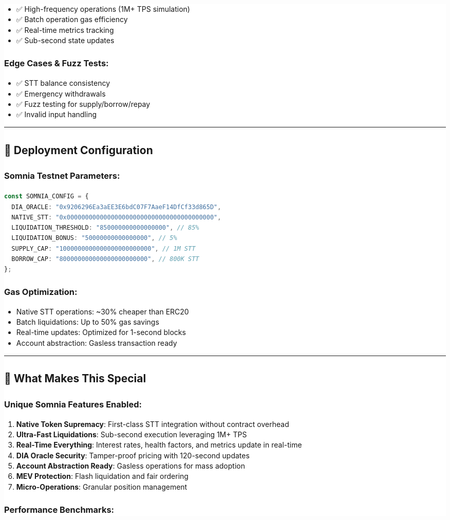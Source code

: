 - ✅ High-frequency operations (1M+ TPS simulation)
- ✅ Batch operation gas efficiency
- ✅ Real-time metrics tracking
- ✅ Sub-second state updates

### **Edge Cases & Fuzz Tests:**

- ✅ STT balance consistency
- ✅ Emergency withdrawals
- ✅ Fuzz testing for supply/borrow/repay
- ✅ Invalid input handling

---

## 🔧 **Deployment Configuration**

### **Somnia Testnet Parameters:**

```typescript
const SOMNIA_CONFIG = {
  DIA_ORACLE: "0x9206296Ea3aEE3E6bdC07F7AaeF14DfCf33d865D",
  NATIVE_STT: "0x0000000000000000000000000000000000000000",
  LIQUIDATION_THRESHOLD: "850000000000000000", // 85%
  LIQUIDATION_BONUS: "50000000000000000", // 5%
  SUPPLY_CAP: "1000000000000000000000000", // 1M STT
  BORROW_CAP: "800000000000000000000000", // 800K STT
};
```

### **Gas Optimization:**

- Native STT operations: ~30% cheaper than ERC20
- Batch liquidations: Up to 50% gas savings
- Real-time updates: Optimized for 1-second blocks
- Account abstraction: Gasless transaction ready

---

## 🎉 **What Makes This Special**

### **Unique Somnia Features Enabled:**

1. **Native Token Supremacy**: First-class STT integration without contract overhead
2. **Ultra-Fast Liquidations**: Sub-second execution leveraging 1M+ TPS
3. **Real-Time Everything**: Interest rates, health factors, and metrics update in real-time
4. **DIA Oracle Security**: Tamper-proof pricing with 120-second updates
5. **Account Abstraction Ready**: Gasless operations for mass adoption
6. **MEV Protection**: Flash liquidation and fair ordering
7. **Micro-Operations**: Granular position management

### **Performance Benchmarks:**
